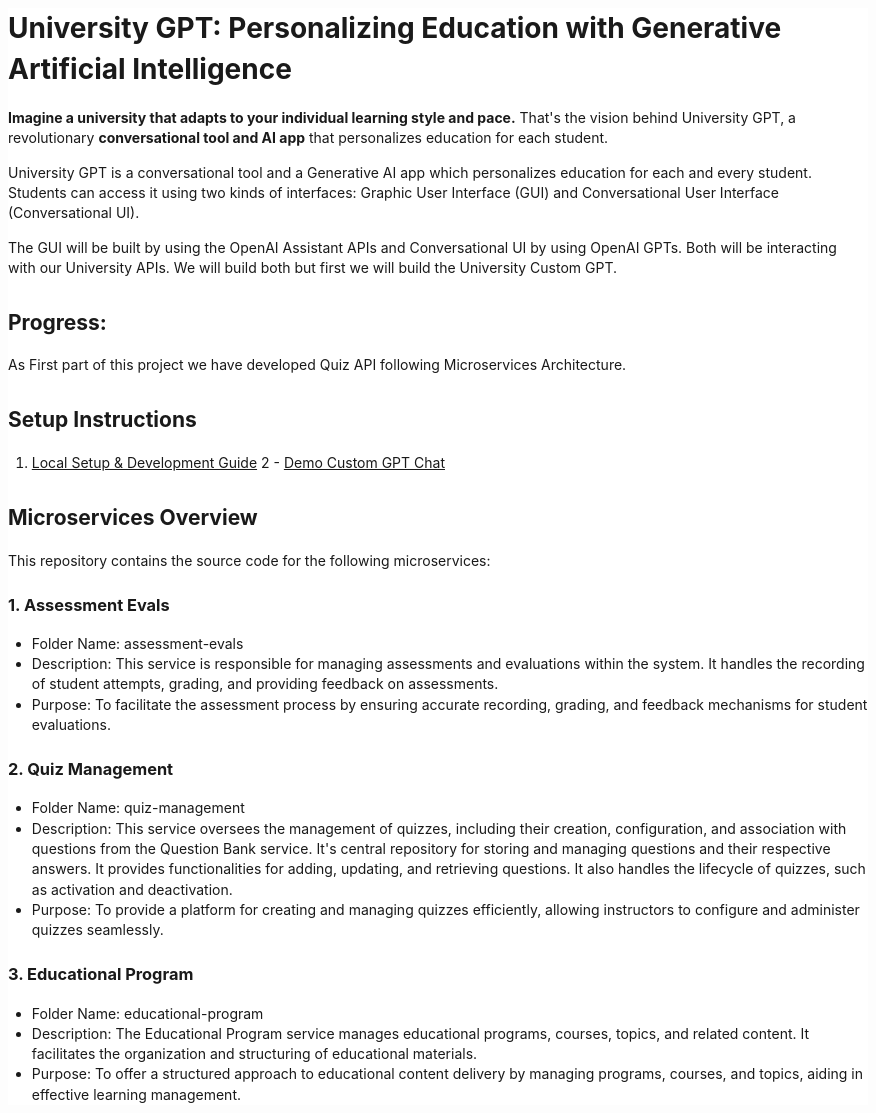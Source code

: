 # University GPT: Personalizing Education with Generative Artificial Intelligence

**Imagine a university that adapts to your individual learning style and pace.** That's the vision behind University GPT, a revolutionary **conversational tool and AI app** that personalizes education for each student.

University GPT is a conversational tool and a Generative AI app which personalizes education for each and every student. Students can access it using two kinds of interfaces: Graphic User Interface (GUI) and Conversational User Interface (Conversational UI).

The GUI will be built by using the OpenAI Assistant APIs and Conversational UI by using OpenAI GPTs. Both will be interacting with our University APIs. We will build both but first we will build the University Custom GPT.

## Progress:

As First part of this project we have developed Quiz API following Microservices Architecture.

## Setup Instructions

1. [Local Setup & Development Guide](/docs/2-development-setup.md)
2 - [Demo Custom GPT Chat]([https://chat.openai.com/share/1a330b4f-f872-422e-93d6-52258a43a122](https://chat.openai.com/share/9a687a27-e0ad-4302-b426-88dafe3dbe2f))

## Microservices Overview

This repository contains the source code for the following microservices:

### 1. Assessment Evals

- Folder Name: assessment-evals
- Description: This service is responsible for managing assessments and evaluations within the system. It handles the recording of student attempts, grading, and providing feedback on assessments.
- Purpose: To facilitate the assessment process by ensuring accurate recording, grading, and feedback mechanisms for student evaluations.

### 2. Quiz Management

- Folder Name: quiz-management
- Description: This service oversees the management of quizzes, including their creation, configuration, and association with questions from the Question Bank service. 
It's central repository for storing and managing questions and their respective answers. It provides functionalities for adding, updating, and retrieving questions.
It also handles the lifecycle of quizzes, such as activation and deactivation.
- Purpose: To provide a platform for creating and managing quizzes efficiently, allowing instructors to configure and administer quizzes seamlessly.

### 3. Educational Program

- Folder Name: educational-program
- Description: The Educational Program service manages educational programs, courses, topics, and related content. It facilitates the organization and structuring of educational materials.
- Purpose: To offer a structured approach to educational content delivery by managing programs, courses, and topics, aiding in effective learning management.
